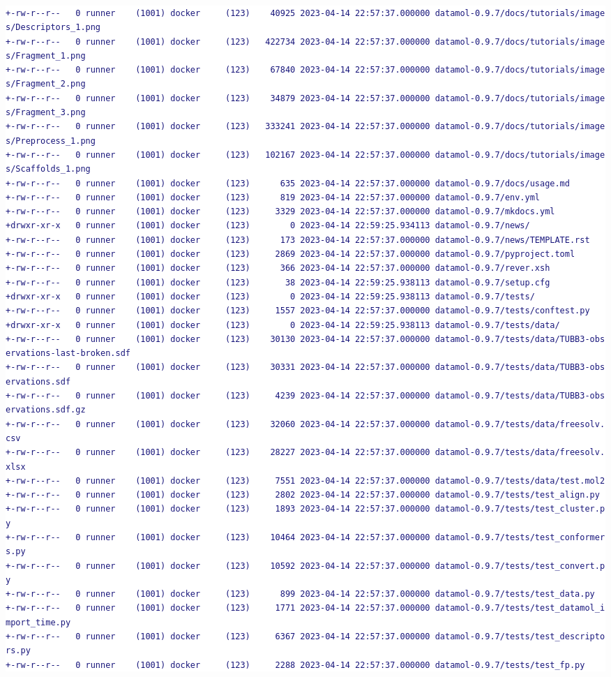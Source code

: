 ```diff
+-rw-r--r--   0 runner    (1001) docker     (123)    40925 2023-04-14 22:57:37.000000 datamol-0.9.7/docs/tutorials/images/Descriptors_1.png
+-rw-r--r--   0 runner    (1001) docker     (123)   422734 2023-04-14 22:57:37.000000 datamol-0.9.7/docs/tutorials/images/Fragment_1.png
+-rw-r--r--   0 runner    (1001) docker     (123)    67840 2023-04-14 22:57:37.000000 datamol-0.9.7/docs/tutorials/images/Fragment_2.png
+-rw-r--r--   0 runner    (1001) docker     (123)    34879 2023-04-14 22:57:37.000000 datamol-0.9.7/docs/tutorials/images/Fragment_3.png
+-rw-r--r--   0 runner    (1001) docker     (123)   333241 2023-04-14 22:57:37.000000 datamol-0.9.7/docs/tutorials/images/Preprocess_1.png
+-rw-r--r--   0 runner    (1001) docker     (123)   102167 2023-04-14 22:57:37.000000 datamol-0.9.7/docs/tutorials/images/Scaffolds_1.png
+-rw-r--r--   0 runner    (1001) docker     (123)      635 2023-04-14 22:57:37.000000 datamol-0.9.7/docs/usage.md
+-rw-r--r--   0 runner    (1001) docker     (123)      819 2023-04-14 22:57:37.000000 datamol-0.9.7/env.yml
+-rw-r--r--   0 runner    (1001) docker     (123)     3329 2023-04-14 22:57:37.000000 datamol-0.9.7/mkdocs.yml
+drwxr-xr-x   0 runner    (1001) docker     (123)        0 2023-04-14 22:59:25.934113 datamol-0.9.7/news/
+-rw-r--r--   0 runner    (1001) docker     (123)      173 2023-04-14 22:57:37.000000 datamol-0.9.7/news/TEMPLATE.rst
+-rw-r--r--   0 runner    (1001) docker     (123)     2869 2023-04-14 22:57:37.000000 datamol-0.9.7/pyproject.toml
+-rw-r--r--   0 runner    (1001) docker     (123)      366 2023-04-14 22:57:37.000000 datamol-0.9.7/rever.xsh
+-rw-r--r--   0 runner    (1001) docker     (123)       38 2023-04-14 22:59:25.938113 datamol-0.9.7/setup.cfg
+drwxr-xr-x   0 runner    (1001) docker     (123)        0 2023-04-14 22:59:25.938113 datamol-0.9.7/tests/
+-rw-r--r--   0 runner    (1001) docker     (123)     1557 2023-04-14 22:57:37.000000 datamol-0.9.7/tests/conftest.py
+drwxr-xr-x   0 runner    (1001) docker     (123)        0 2023-04-14 22:59:25.938113 datamol-0.9.7/tests/data/
+-rw-r--r--   0 runner    (1001) docker     (123)    30130 2023-04-14 22:57:37.000000 datamol-0.9.7/tests/data/TUBB3-observations-last-broken.sdf
+-rw-r--r--   0 runner    (1001) docker     (123)    30331 2023-04-14 22:57:37.000000 datamol-0.9.7/tests/data/TUBB3-observations.sdf
+-rw-r--r--   0 runner    (1001) docker     (123)     4239 2023-04-14 22:57:37.000000 datamol-0.9.7/tests/data/TUBB3-observations.sdf.gz
+-rw-r--r--   0 runner    (1001) docker     (123)    32060 2023-04-14 22:57:37.000000 datamol-0.9.7/tests/data/freesolv.csv
+-rw-r--r--   0 runner    (1001) docker     (123)    28227 2023-04-14 22:57:37.000000 datamol-0.9.7/tests/data/freesolv.xlsx
+-rw-r--r--   0 runner    (1001) docker     (123)     7551 2023-04-14 22:57:37.000000 datamol-0.9.7/tests/data/test.mol2
+-rw-r--r--   0 runner    (1001) docker     (123)     2802 2023-04-14 22:57:37.000000 datamol-0.9.7/tests/test_align.py
+-rw-r--r--   0 runner    (1001) docker     (123)     1893 2023-04-14 22:57:37.000000 datamol-0.9.7/tests/test_cluster.py
+-rw-r--r--   0 runner    (1001) docker     (123)    10464 2023-04-14 22:57:37.000000 datamol-0.9.7/tests/test_conformers.py
+-rw-r--r--   0 runner    (1001) docker     (123)    10592 2023-04-14 22:57:37.000000 datamol-0.9.7/tests/test_convert.py
+-rw-r--r--   0 runner    (1001) docker     (123)      899 2023-04-14 22:57:37.000000 datamol-0.9.7/tests/test_data.py
+-rw-r--r--   0 runner    (1001) docker     (123)     1771 2023-04-14 22:57:37.000000 datamol-0.9.7/tests/test_datamol_import_time.py
+-rw-r--r--   0 runner    (1001) docker     (123)     6367 2023-04-14 22:57:37.000000 datamol-0.9.7/tests/test_descriptors.py
+-rw-r--r--   0 runner    (1001) docker     (123)     2288 2023-04-14 22:57:37.000000 datamol-0.9.7/tests/test_fp.py
```
